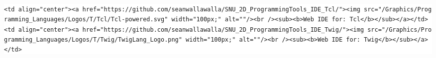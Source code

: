    <td align="center"><a href="https://github.com/seanwallawalla/SNU_2D_ProgrammingTools_IDE_Tcl/"><img src="/Graphics/Programming_Languages/Logos/T/Tcl/Tcl-powered.svg" width="100px;" alt=""/><br /><sub><b>Web IDE for: Tcl</b></sub></a></td>
    <td align="center"><a href="https://github.com/seanwallawalla/SNU_2D_ProgrammingTools_IDE_Twig/"><img src="/Graphics/Programming_Languages/Logos/T/Twig/TwigLang_Logo.png" width="100px;" alt=""/><br /><sub><b>Web IDE for: Twig</b></sub></a></td>